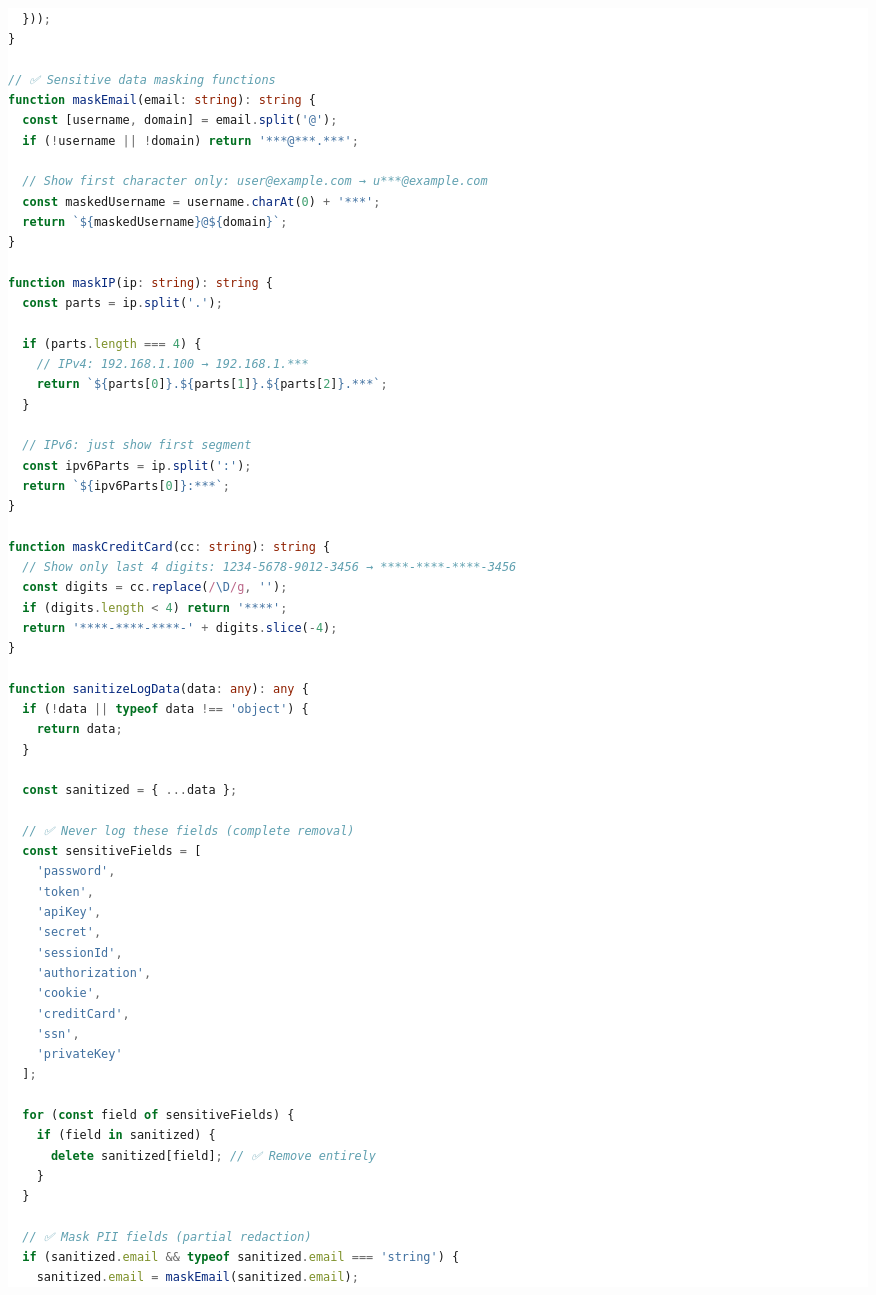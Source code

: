 ```typescript
  }));
}

// ✅ Sensitive data masking functions
function maskEmail(email: string): string {
  const [username, domain] = email.split('@');
  if (!username || !domain) return '***@***.***';

  // Show first character only: user@example.com → u***@example.com
  const maskedUsername = username.charAt(0) + '***';
  return `${maskedUsername}@${domain}`;
}

function maskIP(ip: string): string {
  const parts = ip.split('.');

  if (parts.length === 4) {
    // IPv4: 192.168.1.100 → 192.168.1.***
    return `${parts[0]}.${parts[1]}.${parts[2]}.***`;
  }

  // IPv6: just show first segment
  const ipv6Parts = ip.split(':');
  return `${ipv6Parts[0]}:***`;
}

function maskCreditCard(cc: string): string {
  // Show only last 4 digits: 1234-5678-9012-3456 → ****-****-****-3456
  const digits = cc.replace(/\D/g, '');
  if (digits.length < 4) return '****';
  return '****-****-****-' + digits.slice(-4);
}

function sanitizeLogData(data: any): any {
  if (!data || typeof data !== 'object') {
    return data;
  }

  const sanitized = { ...data };

  // ✅ Never log these fields (complete removal)
  const sensitiveFields = [
    'password',
    'token',
    'apiKey',
    'secret',
    'sessionId',
    'authorization',
    'cookie',
    'creditCard',
    'ssn',
    'privateKey'
  ];

  for (const field of sensitiveFields) {
    if (field in sanitized) {
      delete sanitized[field]; // ✅ Remove entirely
    }
  }

  // ✅ Mask PII fields (partial redaction)
  if (sanitized.email && typeof sanitized.email === 'string') {
    sanitized.email = maskEmail(sanitized.email);
```